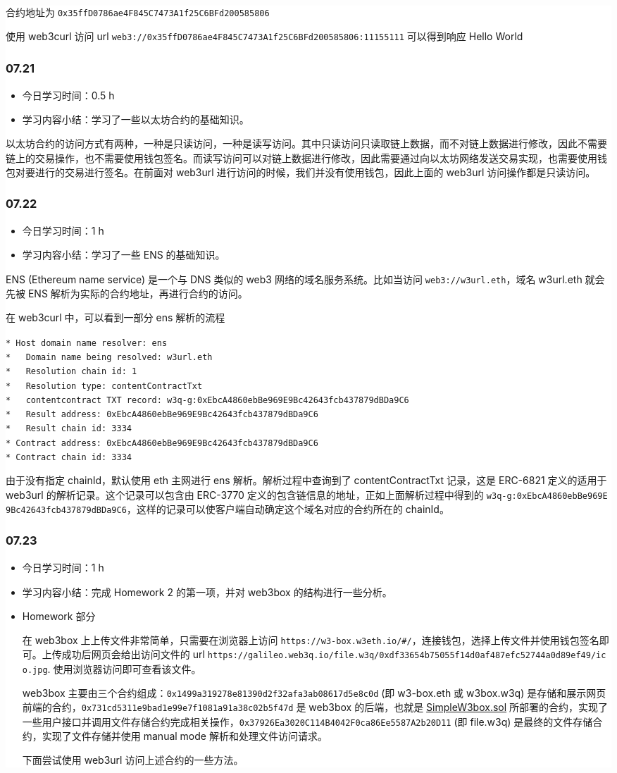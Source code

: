   合约地址为 `0x35ffD0786ae4F845C7473A1f25C6BFd200585806`

  使用 web3curl 访问 url `web3://0x35ffD0786ae4F845C7473A1f25C6BFd200585806:11155111` 可以得到响应 Hello World

### 07.21

- 今日学习时间：0.5 h

- 学习内容小结：学习了一些以太坊合约的基础知识。

以太坊合约的访问方式有两种，一种是只读访问，一种是读写访问。其中只读访问只读取链上数据，而不对链上数据进行修改，因此不需要链上的交易操作，也不需要使用钱包签名。而读写访问可以对链上数据进行修改，因此需要通过向以太坊网络发送交易实现，也需要使用钱包对要进行的交易进行签名。在前面对 web3url 进行访问的时候，我们并没有使用钱包，因此上面的 web3url 访问操作都是只读访问。

### 07.22

- 今日学习时间：1 h

- 学习内容小结：学习了一些 ENS 的基础知识。

ENS (Ethereum name service) 是一个与 DNS 类似的 web3 网络的域名服务系统。比如当访问 `web3://w3url.eth`，域名 w3url.eth 就会先被 ENS 解析为实际的合约地址，再进行合约的访问。

在 web3curl 中，可以看到一部分 ens 解析的流程

```
* Host domain name resolver: ens
*   Domain name being resolved: w3url.eth
*   Resolution chain id: 1
*   Resolution type: contentContractTxt
*   contentcontract TXT record: w3q-g:0xEbcA4860ebBe969E9Bc42643fcb437879dBDa9C6
*   Result address: 0xEbcA4860ebBe969E9Bc42643fcb437879dBDa9C6
*   Result chain id: 3334
* Contract address: 0xEbcA4860ebBe969E9Bc42643fcb437879dBDa9C6
* Contract chain id: 3334
```

由于没有指定 chainId，默认使用 eth 主网进行 ens 解析。解析过程中查询到了 contentContractTxt 记录，这是 ERC-6821 定义的适用于 web3url 的解析记录。这个记录可以包含由 ERC-3770 定义的包含链信息的地址，正如上面解析过程中得到的 `w3q-g:0xEbcA4860ebBe969E9Bc42643fcb437879dBDa9C6`，这样的记录可以使客户端自动确定这个域名对应的合约所在的 chainId。

### 07.23

- 今日学习时间：1 h

- 学习内容小结：完成 Homework 2 的第一项，并对 web3box 的结构进行一些分析。

- Homework 部分

  在 web3box 上上传文件非常简单，只需要在浏览器上访问 `https://w3-box.w3eth.io/#/`，连接钱包，选择上传文件并使用钱包签名即可。上传成功后网页会给出访问文件的 url `https://galileo.web3q.io/file.w3q/0xdf33654b75055f14d0af487efc52744a0d89ef49/ico.jpg`. 使用浏览器访问即可查看该文件。

  web3box  主要由三个合约组成：`0x1499a319278e81390d2f32afa3ab08617d5e8c0d` (即 w3-box.eth 或 w3box.w3q) 是存储和展示网页前端的合约，`0x731cd5311e9bad1e99e7f1081a91a38c02b5f47d` 是 web3box 的后端，也就是 [SimpleW3box.sol](https://github.com/ethstorage/w3box/blob/main/contracts/SimpleW3box.sol) 所部署的合约，实现了一些用户接口并调用文件存储合约完成相关操作，`0x37926Ea3020C114B4042F0ca86Ee5587A2b20D11` (即 file.w3q) 是最终的文件存储合约，实现了文件存储并使用 manual mode 解析和处理文件访问请求。

  下面尝试使用 web3url 访问上述合约的一些方法。
